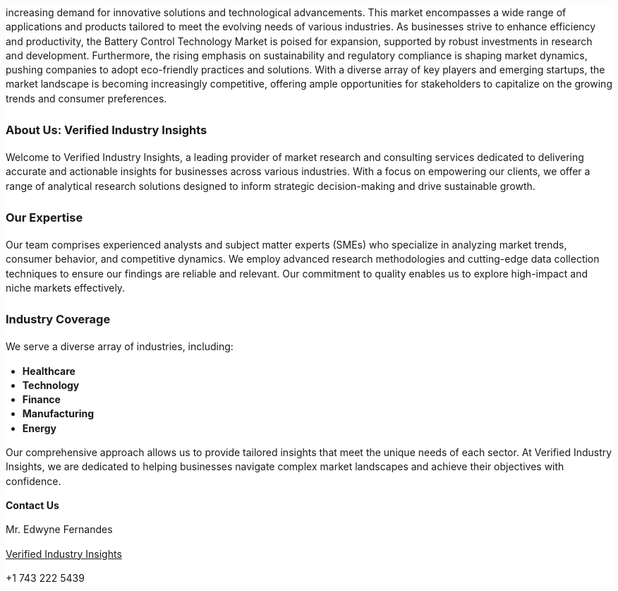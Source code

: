 increasing demand for innovative solutions and technological advancements. This market encompasses a wide range of applications and products tailored to meet the evolving needs of various industries. As businesses strive to enhance efficiency and productivity, the Battery Control Technology Market is poised for expansion, supported by robust investments in research and development. Furthermore, the rising emphasis on sustainability and regulatory compliance is shaping market dynamics, pushing companies to adopt eco-friendly practices and solutions. With a diverse array of key players and emerging startups, the market landscape is becoming increasingly competitive, offering ample opportunities for stakeholders to capitalize on the growing trends and consumer preferences.</p><h3>About Us: Verified Industry Insights</h3><p>Welcome to Verified Industry Insights, a leading provider of market research and consulting services dedicated to delivering accurate and actionable insights for businesses across various industries. With a focus on empowering our clients, we offer a range of analytical research solutions designed to inform strategic decision-making and drive sustainable growth.</p><h3>Our Expertise</h3><p>Our team comprises experienced analysts and subject matter experts (SMEs) who specialize in analyzing market trends, consumer behavior, and competitive dynamics. We employ advanced research methodologies and cutting-edge data collection techniques to ensure our findings are reliable and relevant. Our commitment to quality enables us to explore high-impact and niche markets effectively.</p><h3>Industry Coverage</h3><p>We serve a diverse array of industries, including:</p><ul><li><strong>Healthcare</strong></li><li><strong>Technology</strong></li><li><strong>Finance</strong></li><li><strong>Manufacturing</strong></li><li><strong>Energy</strong></li></ul><p>Our comprehensive approach allows us to provide tailored insights that meet the unique needs of each sector. At Verified Industry Insights, we are dedicated to helping businesses navigate complex market landscapes and achieve their objectives with confidence.</p><p><strong>Contact Us</strong></p><p>Mr. Edwyne Fernandes</p><p><a href="https://www.verifiedindustryinsights.com/">Verified Industry Insights</a></p><p>+1 743 222 5439</p>
